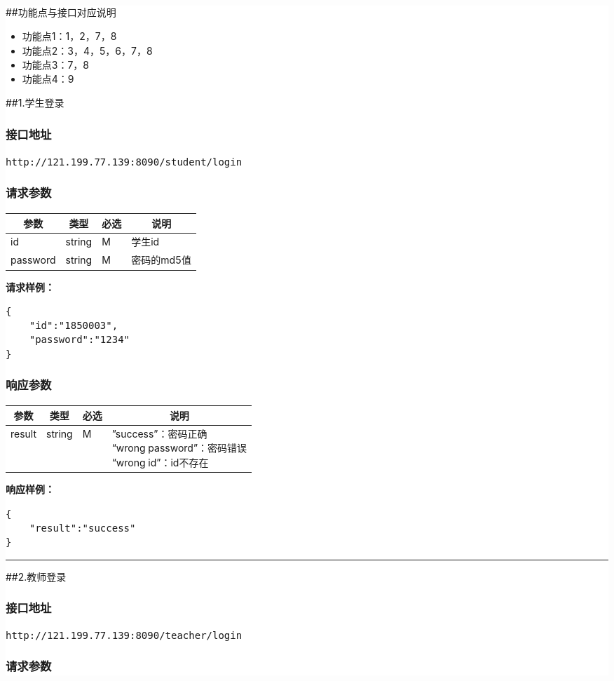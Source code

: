 ##功能点与接口对应说明
- 功能点1：1，2，7，8
- 功能点2：3，4，5，6，7，8
- 功能点3：7，8
- 功能点4：9

##1.学生登录
### 接口地址
<pre>
http://121.199.77.139:8090/student/login
</pre>

### 请求参数

|参数|类型|必选|说明|
|------|------|------|------|
|id	|string	|M	|学生id|
|password	|string	|M	|密码的md5值|

**请求样例：**
<pre>
{
    "id":"1850003",
    "password":"1234"
}
</pre>

### 响应参数

|参数|类型|必选|说明|
|------|------|------|------|
|result	|string	|M	|”success”：密码正确<br>“wrong password”：密码错误<br>“wrong id”：id不存在

**响应样例：**
<pre>
{
    "result":"success"
}
</pre>

----------

##2.教师登录
### 接口地址
<pre>
http://121.199.77.139:8090/teacher/login
</pre>

### 请求参数
